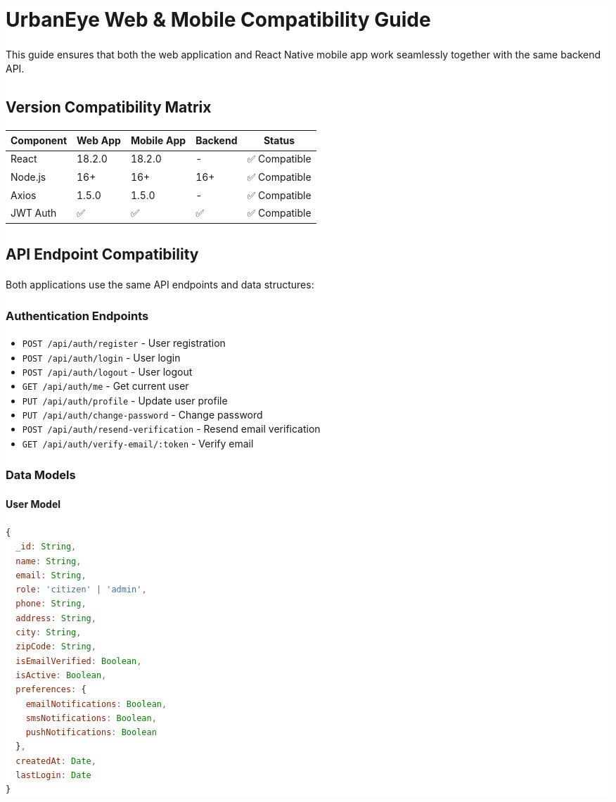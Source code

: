 # UrbanEye Web & Mobile Compatibility Guide

This guide ensures that both the web application and React Native mobile app work seamlessly together with the same backend API.

## Version Compatibility Matrix

| Component | Web App | Mobile App | Backend | Status |
|-----------|---------|------------|---------|--------|
| React | 18.2.0 | 18.2.0 | - | ✅ Compatible |
| Node.js | 16+ | 16+ | 16+ | ✅ Compatible |
| Axios | 1.5.0 | 1.5.0 | - | ✅ Compatible |
| JWT Auth | ✅ | ✅ | ✅ | ✅ Compatible |

## API Endpoint Compatibility

Both applications use the same API endpoints and data structures:

### Authentication Endpoints
- `POST /api/auth/register` - User registration
- `POST /api/auth/login` - User login
- `POST /api/auth/logout` - User logout
- `GET /api/auth/me` - Get current user
- `PUT /api/auth/profile` - Update user profile
- `PUT /api/auth/change-password` - Change password
- `POST /api/auth/resend-verification` - Resend email verification
- `GET /api/auth/verify-email/:token` - Verify email

### Data Models

#### User Model
```javascript
{
  _id: String,
  name: String,
  email: String,
  role: 'citizen' | 'admin',
  phone: String,
  address: String,
  city: String,
  zipCode: String,
  isEmailVerified: Boolean,
  isActive: Boolean,
  preferences: {
    emailNotifications: Boolean,
    smsNotifications: Boolean,
    pushNotifications: Boolean
  },
  createdAt: Date,
  lastLogin: Date
}
```
